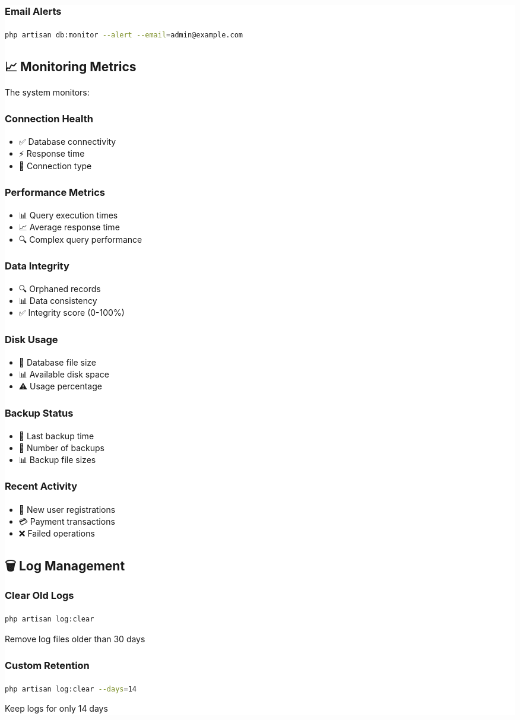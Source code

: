 ### Email Alerts
```bash
php artisan db:monitor --alert --email=admin@example.com
```

## 📈 Monitoring Metrics

The system monitors:

### Connection Health
- ✅ Database connectivity
- ⚡ Response time
- 🔗 Connection type

### Performance Metrics
- 📊 Query execution times
- 📈 Average response time
- 🔍 Complex query performance

### Data Integrity
- 🔍 Orphaned records
- 📊 Data consistency
- ✅ Integrity score (0-100%)

### Disk Usage
- 💾 Database file size
- 📊 Available disk space
- ⚠️ Usage percentage

### Backup Status
- 📅 Last backup time
- 📁 Number of backups
- 📊 Backup file sizes

### Recent Activity
- 👥 New user registrations
- 💳 Payment transactions
- ❌ Failed operations

## 🗑️ Log Management

### Clear Old Logs
```bash
php artisan log:clear
```
Remove log files older than 30 days

### Custom Retention
```bash
php artisan log:clear --days=14
```
Keep logs for only 14 days
